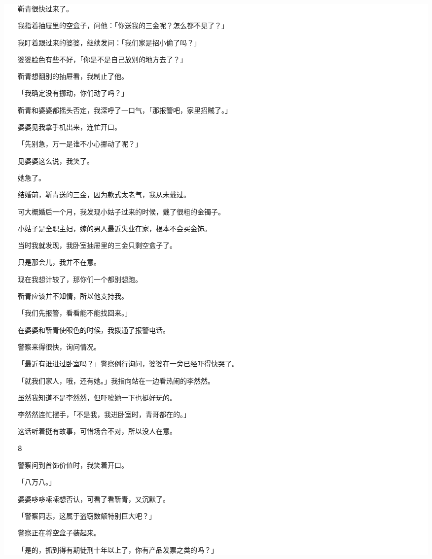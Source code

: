 &emsp;&emsp;靳青很快过来了。  
  
&emsp;&emsp;我指着抽屉里的空盒子，问他：「你送我的三金呢？怎么都不见了？」  
  
&emsp;&emsp;我盯着跟过来的婆婆，继续发问：「我们家是招小偷了吗？」  
  
&emsp;&emsp;婆婆脸色有些不好，「你是不是自己放别的地方去了？」  
  
&emsp;&emsp;靳青想翻别的抽屉看，我制止了他。  
  
&emsp;&emsp;「我确定没有挪动，你们动了吗？」  
  
&emsp;&emsp;靳青和婆婆都摇头否定，我深呼了一口气，「那报警吧，家里招贼了。」  
  
&emsp;&emsp;婆婆见我拿手机出来，连忙开口。  
  
&emsp;&emsp;「先别急，万一是谁不小心挪动了呢？」  
  
&emsp;&emsp;见婆婆这么说，我笑了。  
  
&emsp;&emsp;她急了。  
  
&emsp;&emsp;结婚前，靳青送的三金，因为款式太老气，我从未戴过。  
  
&emsp;&emsp;可大概婚后一个月，我发现小姑子过来的时候，戴了很粗的金镯子。  
  
&emsp;&emsp;小姑子是全职主妇，嫁的男人最近失业在家，根本不会买金饰。  
  
&emsp;&emsp;当时我就发现，我卧室抽屉里的三金只剩空盒子了。  
  
&emsp;&emsp;只是那会儿，我并不在意。  
  
&emsp;&emsp;现在我想计较了，那你们一个都别想跑。  
  
&emsp;&emsp;靳青应该并不知情，所以他支持我。  
  
&emsp;&emsp;「我们先报警，看看能不能找回来。」  
  
&emsp;&emsp;在婆婆和靳青使眼色的时候，我拨通了报警电话。  
  
&emsp;&emsp;警察来得很快，询问情况。  
  
&emsp;&emsp;「最近有谁进过卧室吗？」警察例行询问，婆婆在一旁已经吓得快哭了。  
  
&emsp;&emsp;「就我们家人，哦，还有她。」我指向站在一边看热闹的李然然。  
  
&emsp;&emsp;虽然我知道不是李然然，但吓唬她一下也挺好玩的。  
  
&emsp;&emsp;李然然连忙摆手，「不是我，我进卧室时，青哥都在的。」  
  
&emsp;&emsp;这话听着挺有故事，可惜场合不对，所以没人在意。  
  
&emsp;&emsp;8  
  
&emsp;&emsp;警察问到首饰价值时，我笑着开口。  
  
&emsp;&emsp;「八万八。」  
  
&emsp;&emsp;婆婆哆哆嗦嗦想否认，可看了看靳青，又沉默了。  
  
&emsp;&emsp;「警察同志，这属于盗窃数额特别巨大吧？」  
  
&emsp;&emsp;警察正在将空盒子装起来。  
  
&emsp;&emsp;「是的，抓到得有期徒刑十年以上了，你有产品发票之类的吗？」  
  